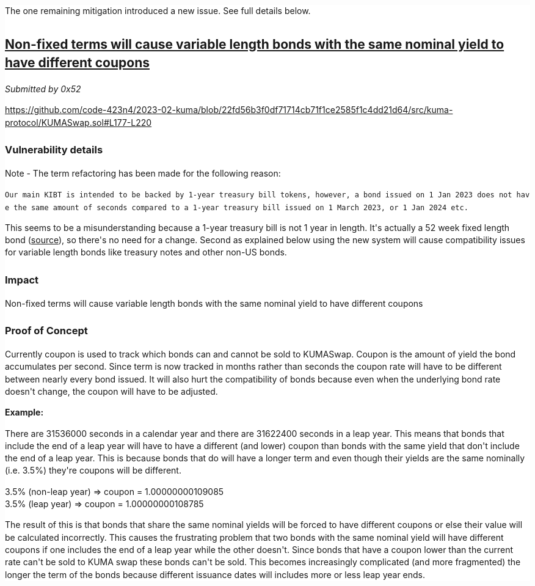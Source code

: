 The one remaining mitigation introduced a new issue. See full details below.

## [Non-fixed terms will cause variable length bonds with the same nominal yield to have different coupons](https://github.com/code-423n4/2023-03-kuma-mitigation-contest-findings/issues/26)
*Submitted by 0x52*

https://github.com/code-423n4/2023-02-kuma/blob/22fd56b3f0df71714cb71f1ce2585f1c4dd21d64/src/kuma-protocol/KUMASwap.sol#L177-L220

### Vulnerability details

Note - The term refactoring has been made for the following reason:

`Our main KIBT is intended to be backed by 1-year treasury bill tokens, however, a bond issued on 1 Jan 2023 does not have the same amount of seconds compared to a 1-year treasury bill issued on 1 March 2023, or 1 Jan 2024 etc.`

This seems to be a misunderstanding because a 1-year treasury bill is not 1 year in length. It's actually a 52 week fixed length bond ([source](https://www.treasurydirect.gov/marketable-securities/treasury-bills/)), so there's no need for a change. Second as explained below using the new system will cause compatibility issues for variable length bonds like treasury notes and other non-US bonds.

### Impact

Non-fixed terms will cause variable length bonds with the same nominal yield to have different coupons

### Proof of Concept

Currently coupon is used to track which bonds can and cannot be sold to KUMASwap. Coupon is the amount of yield the bond accumulates per second. Since term is now tracked in months rather than seconds the coupon rate will have to be different between nearly every bond issued. It will also hurt the compatibility of bonds because even when the underlying bond rate doesn't change, the coupon will have to be adjusted. 

**Example:**

There are 31536000 seconds in a calendar year and there are 31622400 seconds in a leap year. This means that bonds that include the end of a leap year will have to have a different (and lower) coupon than bonds with the same yield that don't include the end of a leap year. This is because bonds that do will have a longer term and even though their yields are the same nominally (i.e. 3.5%) they're coupons will be different. 

3.5% (non-leap year) => coupon = 1.00000000109085<br>
3.5% (leap year) => coupon = 1.00000000108785

The result of this is that bonds that share the same nominal yields will be forced to have different coupons or else their value will be calculated incorrectly. This causes the frustrating problem that two bonds with the same nominal yield will have different coupons if one includes the end of a leap year while the other doesn't. Since bonds that have a coupon lower than the current rate can't be sold to KUMA swap these bonds can't be sold. This becomes increasingly complicated (and more fragmented) the longer the term of the bonds because different issuance dates will includes more or less leap year ends.
